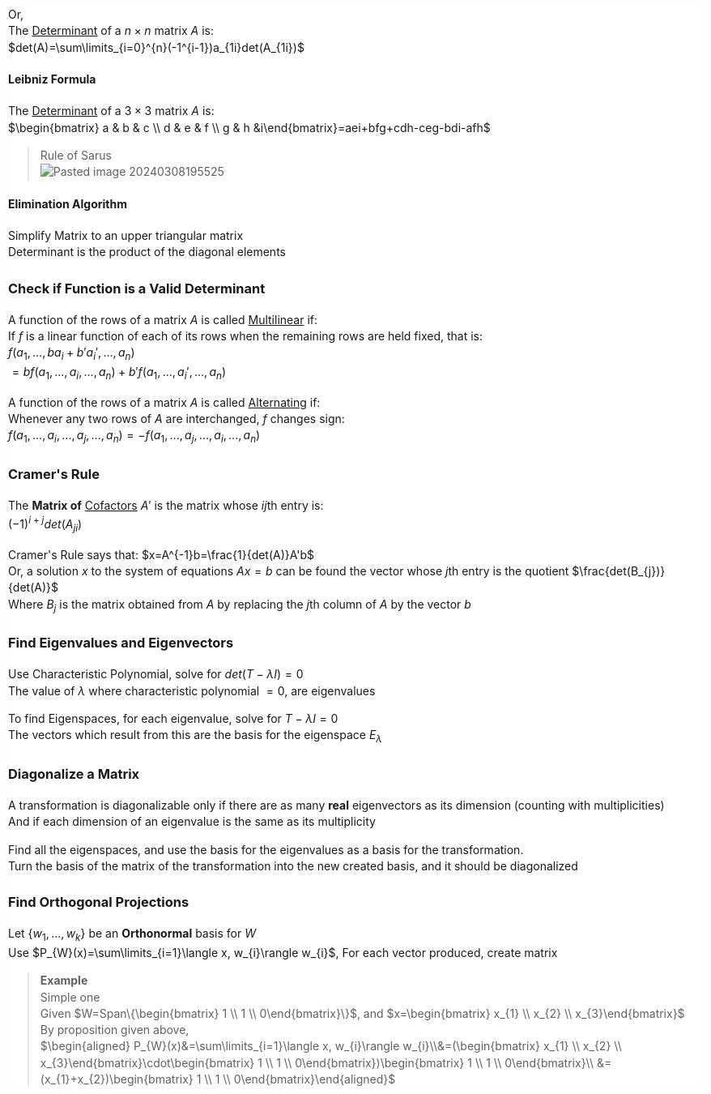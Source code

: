 Or,  
The [Determinant](Determinant.md) of a $n\times n$ matrix $A$ is:  
	$det(A)=\sum\limits_{i=0}^{n}(-1^{i-1})a_{1i}det(A_{1i})$

#### **Leibniz Formula**
The [Determinant](Determinant.md) of a $3\times 3$ matrix $A$ is:  
	$\begin{bmatrix} a & b & c \\ d & e & f \\ g & h &i\end{bmatrix}=aei+bfg+cdh-ceg-bdi-afh$

> Rule of Sarus  
> ![Pasted image 20240308195525](Pasted%20image%2020240308195525.png)


#### Elimination Algorithm
Simplify Matrix to an upper triangular matrix  
Determinant is the product of the diagonal elements

### Check if Function is a Valid Determinant 
A function of the rows of a matrix $A$ is called [Multilinear](Multilinear) if:  
	If $f$ is a linear function of each of its rows when the remaining rows are held fixed, that is:  
	$f(a_{1},...,ba_{i}+b'a_{i}',...,a_{n})$  
	$=bf(a_{1},...,a_{i},...,a_{n})+b'f(a_{1},...,a_{i}',...,a_{n})$

A function of the rows of a matrix $A$ is called [Alternating](Alternating) if:  
	Whenever any two rows of $A$ are interchanged, $f$ changes sign:  
	$f(a_{1},...,a_{i},...,a_{j},...,a_{n})=-f(a_{1},...,a_{j},...,a_{i},...,a_{n})$

### Cramer's Rule
The **Matrix of** [Cofactors](Cofactor) $A'$ is the matrix whose $ij$th entry is:  
	$(-1)^{i+j}det(A_{ji})$ 

Cramer's Rule says that: $x=A^{-1}b=\frac{1}{det(A)}A'b$  
	  Or, a solution $x$ to the system of equations $Ax=b$ can be found the vector whose $j$th entry is the quotient $\frac{det(B_{j})}{det(A)}$  
	Where $B_{j}$ is the matrix obtained from $A$  by replacing the $j$th column of $A$ by the vector $b$ 

### Find Eigenvalues and Eigenvectors
Use Characteristic Polynomial, solve for $det(T-\lambda I)=0$  
The value of $\lambda$ where characteristic polynomial $=0$, are eigenvalues

To find Eigenspaces, for each eigenvalue, solve for $T-\lambda I=0$  
	The vectors which result from this are the basis for the eigenspace $E_{\lambda}$

### Diagonalize a Matrix
A transformation is diagonalizable only if there are as many **real** eigenvectors as its dimension (counting with multiplicities)  
And if each dimension of an eigenvalue is the same as its multiplicity

Find all the eigenspaces, and use the basis for the eigenvalues as a basis for the transformation.  
Turn the basis of the matrix of the transformation into the new created basis, and it should be diagonalized

### Find Orthogonal Projections
Let $\{w_{1},...,w_{k}\}$ be an **Orthonormal** basis for $W$  
Use $P_{W}(x)=\sum\limits_{i=1}\langle x, w_{i}\rangle w_{i}$, For each vector produced, create matrix
> **Example**  
> Simple one  
> 	Given $W=Span\{\begin{bmatrix} 1 \\ 1 \\ 0\end{bmatrix}\}$, and $x=\begin{bmatrix} x_{1} \\ x_{2} \\ x_{3}\end{bmatrix}$  
> 	By proposition given above,  
> 	$\begin{aligned} P_{W}(x)&=\sum\limits_{i=1}\langle x, w_{i}\rangle w_{i}\\&=(\begin{bmatrix} x_{1} \\ x_{2} \\ x_{3}\end{bmatrix}\cdot\begin{bmatrix} 1 \\ 1 \\ 0\end{bmatrix})\begin{bmatrix} 1 \\ 1 \\ 0\end{bmatrix}\\ &=(x_{1}+x_{2})\begin{bmatrix} 1 \\ 1  \\ 0\end{bmatrix}\end{aligned}$  